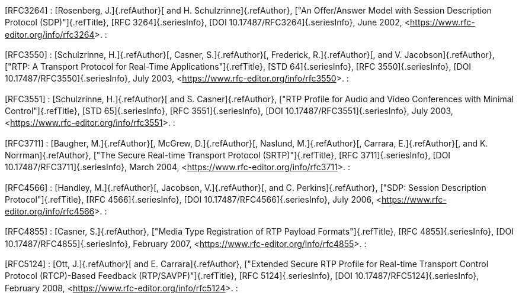 \[RFC3264\]
:   [Rosenberg, J.]{.refAuthor}[ and H. Schulzrinne]{.refAuthor}, [\"An
    Offer/Answer Model with Session Description Protocol
    (SDP)\"]{.refTitle}, [RFC 3264]{.seriesInfo}, [DOI
    10.17487/RFC3264]{.seriesInfo}, June 2002,
    \<<https://www.rfc-editor.org/info/rfc3264>\>.
:   

\[RFC3550\]
:   [Schulzrinne, H.]{.refAuthor}[, Casner, S.]{.refAuthor}[,
    Frederick, R.]{.refAuthor}[, and V. Jacobson]{.refAuthor}, [\"RTP: A
    Transport Protocol for Real-Time Applications\"]{.refTitle}, [STD
    64]{.seriesInfo}, [RFC 3550]{.seriesInfo}, [DOI
    10.17487/RFC3550]{.seriesInfo}, July 2003,
    \<<https://www.rfc-editor.org/info/rfc3550>\>.
:   

\[RFC3551\]
:   [Schulzrinne, H.]{.refAuthor}[ and S. Casner]{.refAuthor}, [\"RTP
    Profile for Audio and Video Conferences with Minimal
    Control\"]{.refTitle}, [STD 65]{.seriesInfo}, [RFC
    3551]{.seriesInfo}, [DOI 10.17487/RFC3551]{.seriesInfo}, July 2003,
    \<<https://www.rfc-editor.org/info/rfc3551>\>.
:   

\[RFC3711\]
:   [Baugher, M.]{.refAuthor}[, McGrew, D.]{.refAuthor}[,
    Naslund, M.]{.refAuthor}[, Carrara, E.]{.refAuthor}[, and K.
    Norrman]{.refAuthor}, [\"The Secure Real-time Transport Protocol
    (SRTP)\"]{.refTitle}, [RFC 3711]{.seriesInfo}, [DOI
    10.17487/RFC3711]{.seriesInfo}, March 2004,
    \<<https://www.rfc-editor.org/info/rfc3711>\>.
:   

\[RFC4566\]
:   [Handley, M.]{.refAuthor}[, Jacobson, V.]{.refAuthor}[, and C.
    Perkins]{.refAuthor}, [\"SDP: Session Description
    Protocol\"]{.refTitle}, [RFC 4566]{.seriesInfo}, [DOI
    10.17487/RFC4566]{.seriesInfo}, July 2006,
    \<<https://www.rfc-editor.org/info/rfc4566>\>.
:   

\[RFC4855\]
:   [Casner, S.]{.refAuthor}, [\"Media Type Registration of RTP Payload
    Formats\"]{.refTitle}, [RFC 4855]{.seriesInfo}, [DOI
    10.17487/RFC4855]{.seriesInfo}, February 2007,
    \<<https://www.rfc-editor.org/info/rfc4855>\>.
:   

\[RFC5124\]
:   [Ott, J.]{.refAuthor}[ and E. Carrara]{.refAuthor}, [\"Extended
    Secure RTP Profile for Real-time Transport Control Protocol
    (RTCP)-Based Feedback (RTP/SAVPF)\"]{.refTitle}, [RFC
    5124]{.seriesInfo}, [DOI 10.17487/RFC5124]{.seriesInfo}, February
    2008, \<<https://www.rfc-editor.org/info/rfc5124>\>.
:   
